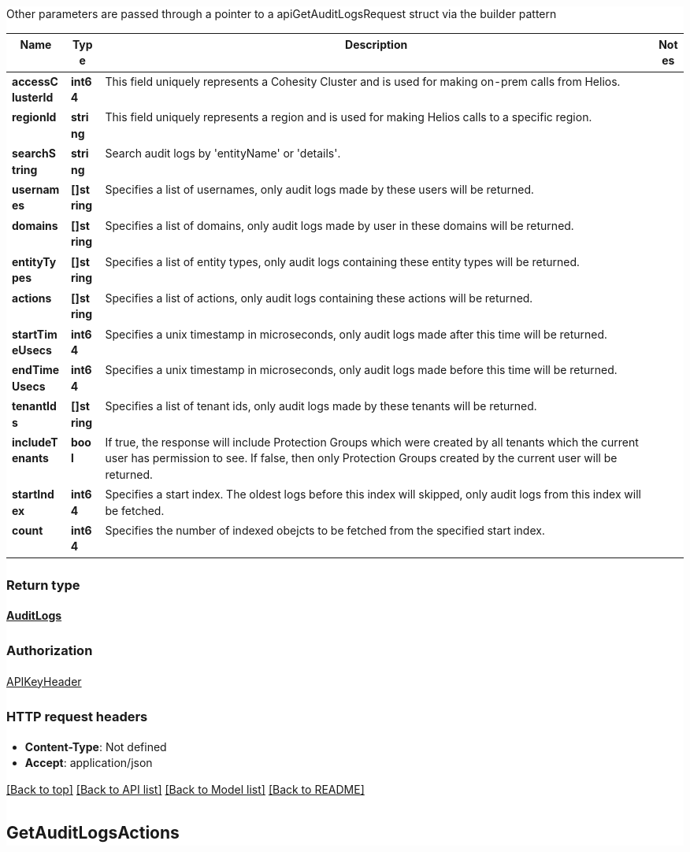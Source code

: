 Other parameters are passed through a pointer to a apiGetAuditLogsRequest struct via the builder pattern


Name | Type | Description  | Notes
------------- | ------------- | ------------- | -------------
 **accessClusterId** | **int64** | This field uniquely represents a Cohesity Cluster and is used for making on-prem calls from Helios. | 
 **regionId** | **string** | This field uniquely represents a region and is used for making Helios calls to a specific region. | 
 **searchString** | **string** | Search audit logs by &#39;entityName&#39; or &#39;details&#39;. | 
 **usernames** | **[]string** | Specifies a list of usernames, only audit logs made by these users will be returned. | 
 **domains** | **[]string** | Specifies a list of domains, only audit logs made by user in these domains will be returned. | 
 **entityTypes** | **[]string** | Specifies a list of entity types, only audit logs containing these entity types will be returned. | 
 **actions** | **[]string** | Specifies a list of actions, only audit logs containing these actions will be returned. | 
 **startTimeUsecs** | **int64** | Specifies a unix timestamp in microseconds, only audit logs made after this time will be returned. | 
 **endTimeUsecs** | **int64** | Specifies a unix timestamp in microseconds, only audit logs made before this time will be returned. | 
 **tenantIds** | **[]string** | Specifies a list of tenant ids, only audit logs made by these tenants will be returned. | 
 **includeTenants** | **bool** | If true, the response will include Protection Groups which were created by all tenants which the current user has permission to see. If false, then only Protection Groups created by the current user will be returned. | 
 **startIndex** | **int64** | Specifies a start index. The oldest logs before this index will skipped, only audit logs from this index will be fetched. | 
 **count** | **int64** | Specifies the number of indexed obejcts to be fetched from the specified start index. | 

### Return type

[**AuditLogs**](AuditLogs.md)

### Authorization

[APIKeyHeader](../README.md#APIKeyHeader)

### HTTP request headers

- **Content-Type**: Not defined
- **Accept**: application/json

[[Back to top]](#) [[Back to API list]](../README.md#documentation-for-api-endpoints)
[[Back to Model list]](../README.md#documentation-for-models)
[[Back to README]](../README.md)


## GetAuditLogsActions
